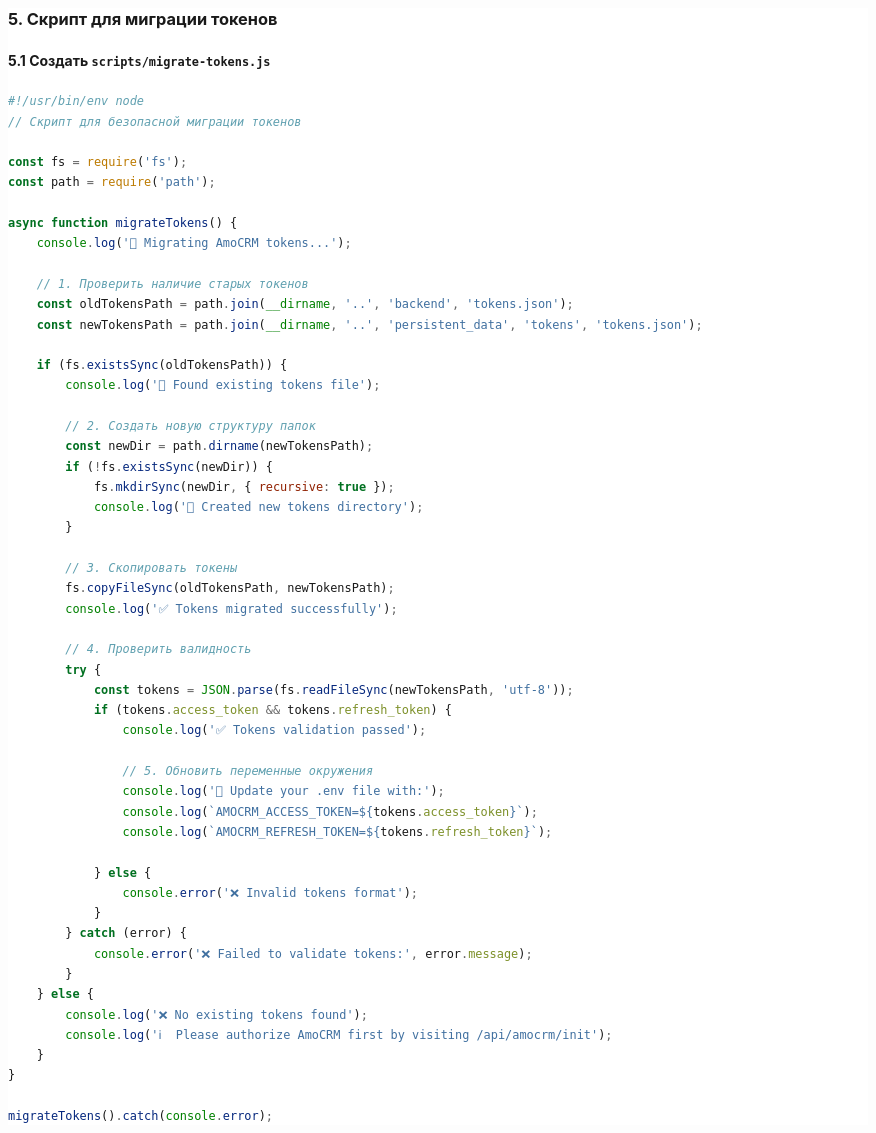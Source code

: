 ### 5. Скрипт для миграции токенов

#### 5.1 Создать `scripts/migrate-tokens.js`
```javascript
#!/usr/bin/env node
// Скрипт для безопасной миграции токенов

const fs = require('fs');
const path = require('path');

async function migrateTokens() {
    console.log('🔄 Migrating AmoCRM tokens...');
    
    // 1. Проверить наличие старых токенов
    const oldTokensPath = path.join(__dirname, '..', 'backend', 'tokens.json');
    const newTokensPath = path.join(__dirname, '..', 'persistent_data', 'tokens', 'tokens.json');
    
    if (fs.existsSync(oldTokensPath)) {
        console.log('📁 Found existing tokens file');
        
        // 2. Создать новую структуру папок
        const newDir = path.dirname(newTokensPath);
        if (!fs.existsSync(newDir)) {
            fs.mkdirSync(newDir, { recursive: true });
            console.log('📂 Created new tokens directory');
        }
        
        // 3. Скопировать токены
        fs.copyFileSync(oldTokensPath, newTokensPath);
        console.log('✅ Tokens migrated successfully');
        
        // 4. Проверить валидность
        try {
            const tokens = JSON.parse(fs.readFileSync(newTokensPath, 'utf-8'));
            if (tokens.access_token && tokens.refresh_token) {
                console.log('✅ Tokens validation passed');
                
                // 5. Обновить переменные окружения
                console.log('🔄 Update your .env file with:');
                console.log(`AMOCRM_ACCESS_TOKEN=${tokens.access_token}`);
                console.log(`AMOCRM_REFRESH_TOKEN=${tokens.refresh_token}`);
                
            } else {
                console.error('❌ Invalid tokens format');
            }
        } catch (error) {
            console.error('❌ Failed to validate tokens:', error.message);
        }
    } else {
        console.log('❌ No existing tokens found');
        console.log('ℹ️  Please authorize AmoCRM first by visiting /api/amocrm/init');
    }
}

migrateTokens().catch(console.error);
```
